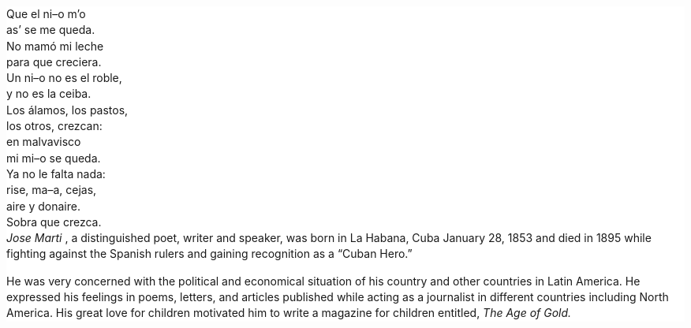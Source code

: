 <dt>
Que el ni–o m’o
<dt>
as’ se me queda.
<dt>
No mamó mi leche
<dt>
para que creciera.
<dt>
Un ni–o no es el roble,
<dt>
y no es la ceiba.
<dt>
Los álamos, los pastos,
<dt>
los otros, crezcan:
<dt>
en malvavisco
<dt>
mi mi–o se queda.
<dt>
<dt>
Ya no le falta nada:
<dt>
rise, ma–a, cejas,
<dt>
aire y donaire.
<dt>
Sobra que crezca.
<dt>
</dt>
</dt>
</dt>
</dt>
</dt>
</dt>
</dt>
</dt>
</dt>
</dt>
</dt>
</dt>
</dt>
</dt>
</dt>
</dt>
</font>
</dl>
</blockquote>
<i>
Jose Marti
</i>
, a distinguished poet, writer and speaker, was born in La Habana, Cuba January 28, 1853 and died in 1895 while fighting against the Spanish rulers and gaining recognition as a “Cuban Hero.”
<p>
He was very concerned with the political and economical situation of his country and other countries in Latin America. He expressed his feelings in poems, letters, and articles published while acting as a journalist in different countries including North America. His great love for children motivated him to write a magazine for children entitled,
<i>
The Age of Gold.
</i>
</p>
<p>